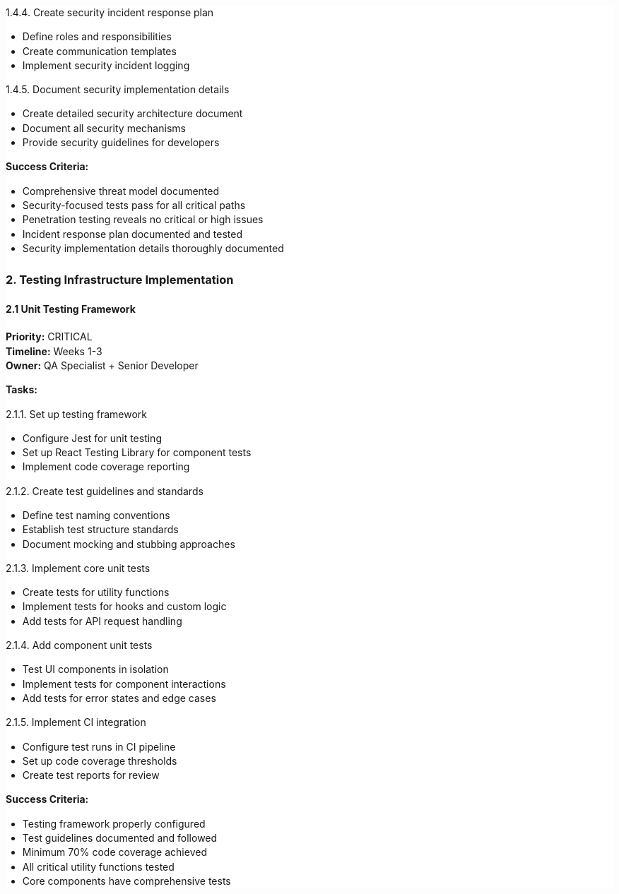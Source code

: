 1.4.4. Create security incident response plan
   - Define roles and responsibilities
   - Create communication templates
   - Implement security incident logging

1.4.5. Document security implementation details
   - Create detailed security architecture document
   - Document all security mechanisms
   - Provide security guidelines for developers

**Success Criteria:**
- Comprehensive threat model documented
- Security-focused tests pass for all critical paths
- Penetration testing reveals no critical or high issues
- Incident response plan documented and tested
- Security implementation details thoroughly documented

### 2. Testing Infrastructure Implementation

#### 2.1 Unit Testing Framework

**Priority:** CRITICAL  
**Timeline:** Weeks 1-3  
**Owner:** QA Specialist + Senior Developer  

**Tasks:**

2.1.1. Set up testing framework
   - Configure Jest for unit testing
   - Set up React Testing Library for component tests
   - Implement code coverage reporting

2.1.2. Create test guidelines and standards
   - Define test naming conventions
   - Establish test structure standards
   - Document mocking and stubbing approaches

2.1.3. Implement core unit tests
   - Create tests for utility functions
   - Implement tests for hooks and custom logic
   - Add tests for API request handling

2.1.4. Add component unit tests
   - Test UI components in isolation
   - Implement tests for component interactions
   - Add tests for error states and edge cases

2.1.5. Implement CI integration
   - Configure test runs in CI pipeline
   - Set up code coverage thresholds
   - Create test reports for review

**Success Criteria:**
- Testing framework properly configured
- Test guidelines documented and followed
- Minimum 70% code coverage achieved
- All critical utility functions tested
- Core components have comprehensive tests
